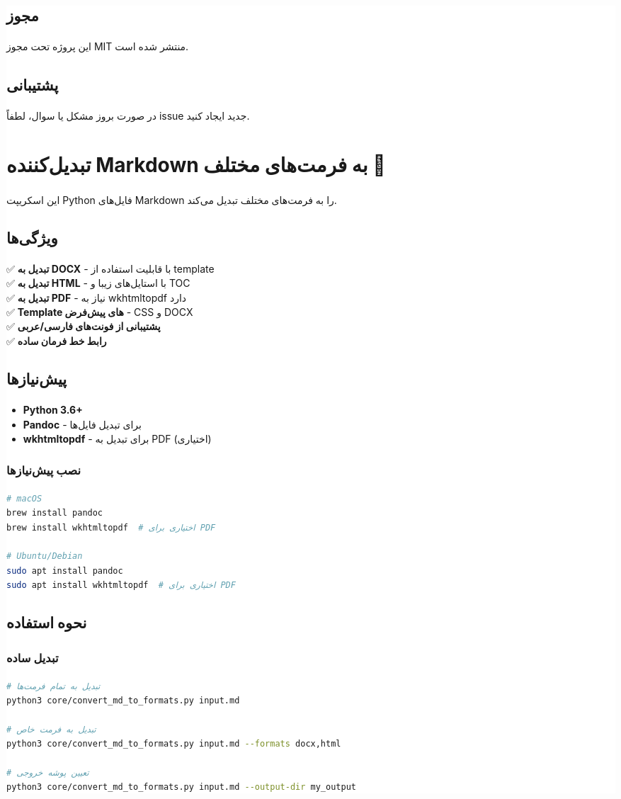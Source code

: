## مجوز

این پروژه تحت مجوز MIT منتشر شده است.

## پشتیبانی

در صورت بروز مشکل یا سوال، لطفاً issue جدید ایجاد کنید. 


# تبدیل‌کننده Markdown به فرمت‌های مختلف 📝

این اسکریپت Python فایل‌های Markdown را به فرمت‌های مختلف تبدیل می‌کند.

## ویژگی‌ها

✅ **تبدیل به DOCX** - با قابلیت استفاده از template  
✅ **تبدیل به HTML** - با استایل‌های زیبا و TOC  
✅ **تبدیل به PDF** - نیاز به wkhtmltopdf دارد  
✅ **Template های پیش‌فرض** - CSS و DOCX  
✅ **پشتیبانی از فونت‌های فارسی/عربی**  
✅ **رابط خط فرمان ساده**  

## پیش‌نیازها

- **Python 3.6+**
- **Pandoc** - برای تبدیل فایل‌ها
- **wkhtmltopdf** - برای تبدیل به PDF (اختیاری)

### نصب پیش‌نیازها

```bash
# macOS
brew install pandoc
brew install wkhtmltopdf  # اختیاری برای PDF

# Ubuntu/Debian
sudo apt install pandoc
sudo apt install wkhtmltopdf  # اختیاری برای PDF
```

## نحوه استفاده

### تبدیل ساده

```bash
# تبدیل به تمام فرمت‌ها
python3 core/convert_md_to_formats.py input.md

# تبدیل به فرمت خاص
python3 core/convert_md_to_formats.py input.md --formats docx,html

# تعیین پوشه خروجی
python3 core/convert_md_to_formats.py input.md --output-dir my_output
```
